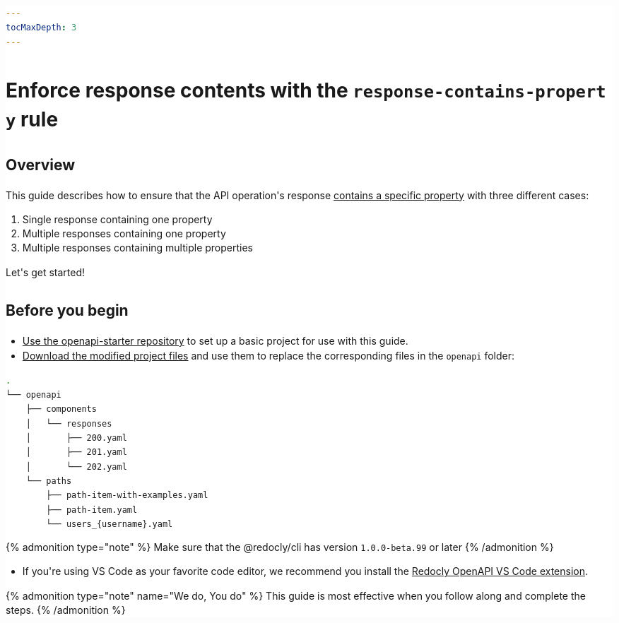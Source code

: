 ```yaml
---
tocMaxDepth: 3
---
```


# Enforce response contents with the `response-contains-property` rule

## Overview

This guide describes how to ensure that the API operation's response [contains a specific property](../rules/response-contains-property.md)
with three different cases:

1. Single response containing one property
1. Multiple responses containing one property
1. Multiple responses containing multiple properties

Let's get started!

## Before you begin

- [Use the openapi-starter repository](../openapi-starter.md) to set up a basic project for use with this guide.
- [Download the modified project files](https://gist.github.com/bandantonio/c6047e3ee70c90da013a2f8e6757edb0) and use them to
  replace the corresponding files in the `openapi` folder:

```bash
.
└── openapi
    ├── components
    │   └── responses
    │       ├── 200.yaml
    │       ├── 201.yaml
    │       └── 202.yaml
    └── paths
        ├── path-item-with-examples.yaml
        ├── path-item.yaml
        └── users_{username}.yaml
```

{% admonition type="note" %}
Make sure that the @redocly/cli has version `1.0.0-beta.99` or later
{% /admonition %}

- If you're using VS Code as your favorite code editor, we recommend you install the [Redocly OpenAPI VS Code extension](../../redocly-openapi/index.md).

{% admonition type="note" name="We do, You do" %}
This guide is most effective when you follow along and complete the steps.
{% /admonition %}
